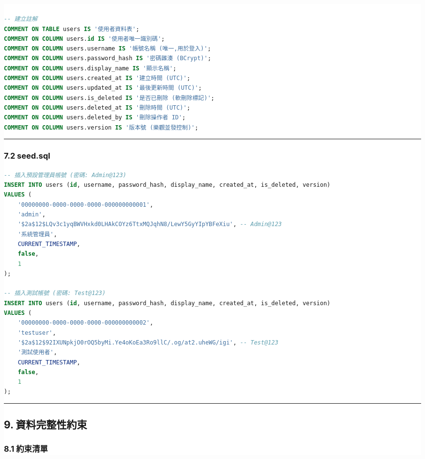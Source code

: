 ```sql

-- 建立註解
COMMENT ON TABLE users IS '使用者資料表';
COMMENT ON COLUMN users.id IS '使用者唯一識別碼';
COMMENT ON COLUMN users.username IS '帳號名稱 (唯一,用於登入)';
COMMENT ON COLUMN users.password_hash IS '密碼雜湊 (BCrypt)';
COMMENT ON COLUMN users.display_name IS '顯示名稱';
COMMENT ON COLUMN users.created_at IS '建立時間 (UTC)';
COMMENT ON COLUMN users.updated_at IS '最後更新時間 (UTC)';
COMMENT ON COLUMN users.is_deleted IS '是否已刪除 (軟刪除標記)';
COMMENT ON COLUMN users.deleted_at IS '刪除時間 (UTC)';
COMMENT ON COLUMN users.deleted_by IS '刪除操作者 ID';
COMMENT ON COLUMN users.version IS '版本號 (樂觀並發控制)';
```

---

### 7.2 seed.sql

```sql
-- 插入預設管理員帳號 (密碼: Admin@123)
INSERT INTO users (id, username, password_hash, display_name, created_at, is_deleted, version)
VALUES (
    '00000000-0000-0000-0000-000000000001',
    'admin',
    '$2a$12$LQv3c1yqBWVHxkd0LHAkCOYz6TtxMQJqhN8/LewY5GyYIpYBFeXiu', -- Admin@123
    '系統管理員',
    CURRENT_TIMESTAMP,
    false,
    1
);

-- 插入測試帳號 (密碼: Test@123)
INSERT INTO users (id, username, password_hash, display_name, created_at, is_deleted, version)
VALUES (
    '00000000-0000-0000-0000-000000000002',
    'testuser',
    '$2a$12$92IXUNpkjO0rOQ5byMi.Ye4oKoEa3Ro9llC/.og/at2.uheWG/igi', -- Test@123
    '測試使用者',
    CURRENT_TIMESTAMP,
    false,
    1
);
```

---

## 9. 資料完整性約束

### 8.1 約束清單
